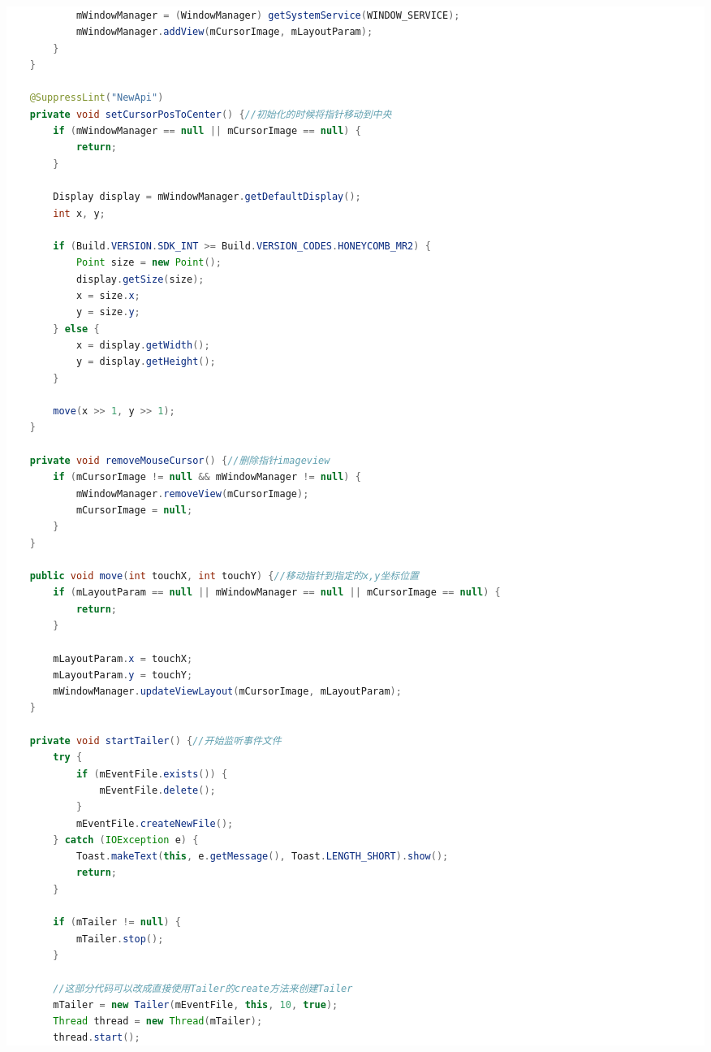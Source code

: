 ```java
            mWindowManager = (WindowManager) getSystemService(WINDOW_SERVICE);
            mWindowManager.addView(mCursorImage, mLayoutParam);
        }
    }

    @SuppressLint("NewApi")
    private void setCursorPosToCenter() {//初始化的时候将指针移动到中央
        if (mWindowManager == null || mCursorImage == null) {
            return;
        }

        Display display = mWindowManager.getDefaultDisplay();
        int x, y;

        if (Build.VERSION.SDK_INT >= Build.VERSION_CODES.HONEYCOMB_MR2) {
            Point size = new Point();
            display.getSize(size);
            x = size.x;
            y = size.y;
        } else {
            x = display.getWidth();
            y = display.getHeight();
        }

        move(x >> 1, y >> 1);
    }

    private void removeMouseCursor() {//删除指针imageview
        if (mCursorImage != null && mWindowManager != null) {
            mWindowManager.removeView(mCursorImage);
            mCursorImage = null;
        }
    }

    public void move(int touchX, int touchY) {//移动指针到指定的x,y坐标位置
        if (mLayoutParam == null || mWindowManager == null || mCursorImage == null) {
            return;
        }

        mLayoutParam.x = touchX;
        mLayoutParam.y = touchY;
        mWindowManager.updateViewLayout(mCursorImage, mLayoutParam);
    }

    private void startTailer() {//开始监听事件文件
        try {
            if (mEventFile.exists()) {
                mEventFile.delete();
            }
            mEventFile.createNewFile();
        } catch (IOException e) {
            Toast.makeText(this, e.getMessage(), Toast.LENGTH_SHORT).show();
            return;
        }

        if (mTailer != null) {
            mTailer.stop();
        }

        //这部分代码可以改成直接使用Tailer的create方法来创建Tailer
        mTailer = new Tailer(mEventFile, this, 10, true);
        Thread thread = new Thread(mTailer);
        thread.start();
```